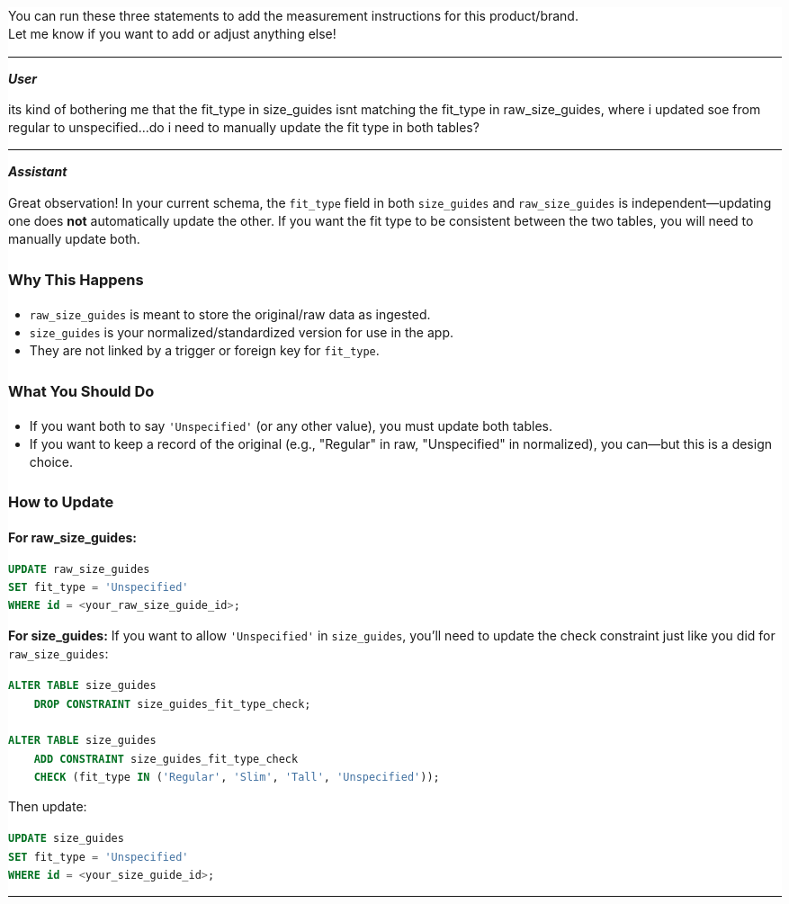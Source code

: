 You can run these three statements to add the measurement instructions for this product/brand.  
Let me know if you want to add or adjust anything else!

---

_**User**_

its kind of bothering me that the fit_type in size_guides isnt matching the fit_type in raw_size_guides, where i updated soe from regular to unspecified...do i need to manually update the fit type in both tables?

---

_**Assistant**_

Great observation! In your current schema, the `fit_type` field in both `size_guides` and `raw_size_guides` is independent—updating one does **not** automatically update the other. If you want the fit type to be consistent between the two tables, you will need to manually update both.

### Why This Happens
- `raw_size_guides` is meant to store the original/raw data as ingested.
- `size_guides` is your normalized/standardized version for use in the app.
- They are not linked by a trigger or foreign key for `fit_type`.

### What You Should Do
- If you want both to say `'Unspecified'` (or any other value), you must update both tables.
- If you want to keep a record of the original (e.g., "Regular" in raw, "Unspecified" in normalized), you can—but this is a design choice.

### How to Update

**For raw_size_guides:**
```sql
UPDATE raw_size_guides
SET fit_type = 'Unspecified'
WHERE id = <your_raw_size_guide_id>;
```

**For size_guides:**
If you want to allow `'Unspecified'` in `size_guides`, you’ll need to update the check constraint just like you did for `raw_size_guides`:
```sql
ALTER TABLE size_guides
    DROP CONSTRAINT size_guides_fit_type_check;

ALTER TABLE size_guides
    ADD CONSTRAINT size_guides_fit_type_check
    CHECK (fit_type IN ('Regular', 'Slim', 'Tall', 'Unspecified'));
```
Then update:
```sql
UPDATE size_guides
SET fit_type = 'Unspecified'
WHERE id = <your_size_guide_id>;
```

---